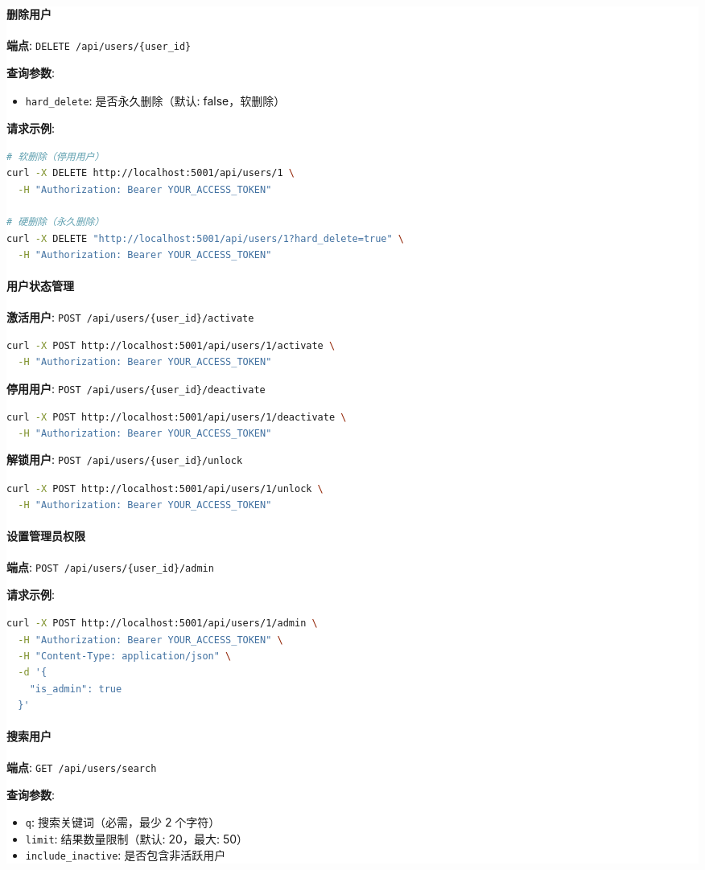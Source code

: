 #### 删除用户

**端点**: `DELETE /api/users/{user_id}`

**查询参数**:
- `hard_delete`: 是否永久删除（默认: false，软删除）

**请求示例**:
```bash
# 软删除（停用用户）
curl -X DELETE http://localhost:5001/api/users/1 \
  -H "Authorization: Bearer YOUR_ACCESS_TOKEN"

# 硬删除（永久删除）
curl -X DELETE "http://localhost:5001/api/users/1?hard_delete=true" \
  -H "Authorization: Bearer YOUR_ACCESS_TOKEN"
```

#### 用户状态管理

**激活用户**: `POST /api/users/{user_id}/activate`
```bash
curl -X POST http://localhost:5001/api/users/1/activate \
  -H "Authorization: Bearer YOUR_ACCESS_TOKEN"
```

**停用用户**: `POST /api/users/{user_id}/deactivate`
```bash
curl -X POST http://localhost:5001/api/users/1/deactivate \
  -H "Authorization: Bearer YOUR_ACCESS_TOKEN"
```

**解锁用户**: `POST /api/users/{user_id}/unlock`
```bash
curl -X POST http://localhost:5001/api/users/1/unlock \
  -H "Authorization: Bearer YOUR_ACCESS_TOKEN"
```

#### 设置管理员权限

**端点**: `POST /api/users/{user_id}/admin`

**请求示例**:
```bash
curl -X POST http://localhost:5001/api/users/1/admin \
  -H "Authorization: Bearer YOUR_ACCESS_TOKEN" \
  -H "Content-Type: application/json" \
  -d '{
    "is_admin": true
  }'
```

#### 搜索用户

**端点**: `GET /api/users/search`

**查询参数**:
- `q`: 搜索关键词（必需，最少 2 个字符）
- `limit`: 结果数量限制（默认: 20，最大: 50）
- `include_inactive`: 是否包含非活跃用户
